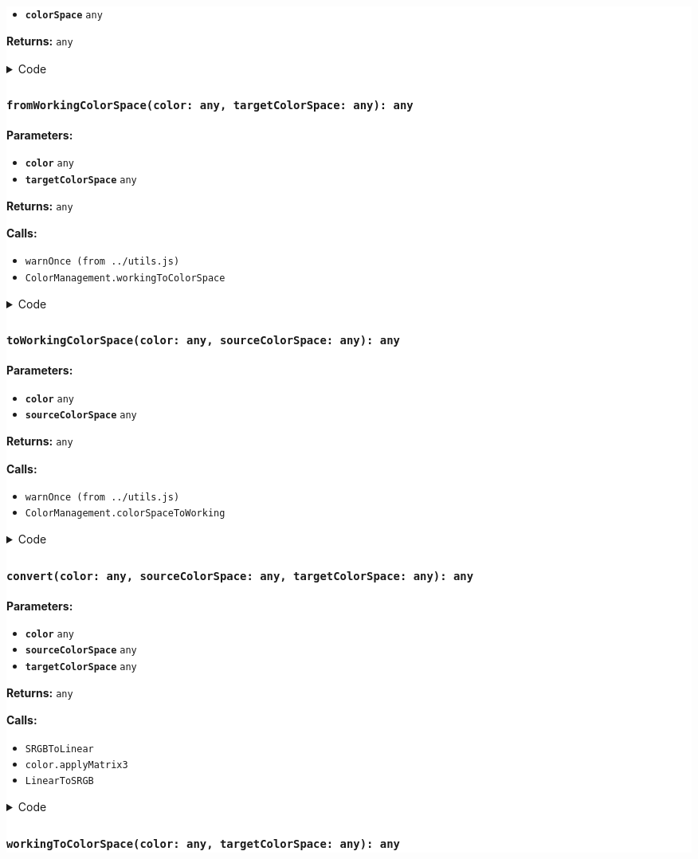 - **`colorSpace`** `any`

**Returns:** `any`

<details><summary>Code</summary></details>

### `fromWorkingColorSpace(color: any, targetColorSpace: any): any`

**Parameters:**

- **`color`** `any`
- **`targetColorSpace`** `any`

**Returns:** `any`

**Calls:**

- `warnOnce (from ../utils.js)`
- `ColorManagement.workingToColorSpace`

<details><summary>Code</summary></details>

### `toWorkingColorSpace(color: any, sourceColorSpace: any): any`

**Parameters:**

- **`color`** `any`
- **`sourceColorSpace`** `any`

**Returns:** `any`

**Calls:**

- `warnOnce (from ../utils.js)`
- `ColorManagement.colorSpaceToWorking`

<details><summary>Code</summary></details>

### `convert(color: any, sourceColorSpace: any, targetColorSpace: any): any`

**Parameters:**

- **`color`** `any`
- **`sourceColorSpace`** `any`
- **`targetColorSpace`** `any`

**Returns:** `any`

**Calls:**

- `SRGBToLinear`
- `color.applyMatrix3`
- `LinearToSRGB`

<details><summary>Code</summary></details>

### `workingToColorSpace(color: any, targetColorSpace: any): any`
